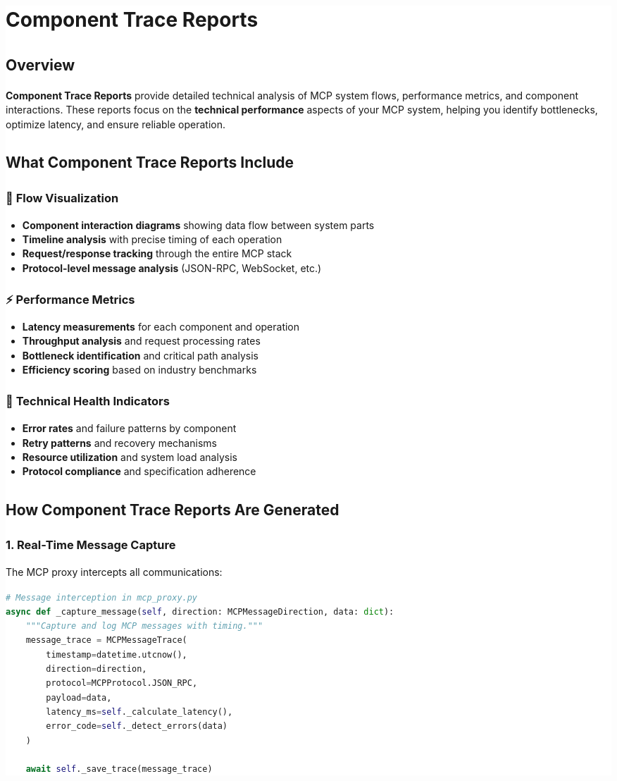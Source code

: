 # Component Trace Reports

## Overview

**Component Trace Reports** provide detailed technical analysis of MCP system flows, performance metrics, and component interactions. These reports focus on the **technical performance** aspects of your MCP system, helping you identify bottlenecks, optimize latency, and ensure reliable operation.

## What Component Trace Reports Include

### 🔄 **Flow Visualization**
- **Component interaction diagrams** showing data flow between system parts
- **Timeline analysis** with precise timing of each operation
- **Request/response tracking** through the entire MCP stack
- **Protocol-level message analysis** (JSON-RPC, WebSocket, etc.)

### ⚡ **Performance Metrics**
- **Latency measurements** for each component and operation
- **Throughput analysis** and request processing rates
- **Bottleneck identification** and critical path analysis
- **Efficiency scoring** based on industry benchmarks

### 🔧 **Technical Health Indicators**
- **Error rates** and failure patterns by component
- **Retry patterns** and recovery mechanisms
- **Resource utilization** and system load analysis
- **Protocol compliance** and specification adherence

## How Component Trace Reports Are Generated

### 1. **Real-Time Message Capture**

The MCP proxy intercepts all communications:

```python
# Message interception in mcp_proxy.py
async def _capture_message(self, direction: MCPMessageDirection, data: dict):
    """Capture and log MCP messages with timing."""
    message_trace = MCPMessageTrace(
        timestamp=datetime.utcnow(),
        direction=direction,
        protocol=MCPProtocol.JSON_RPC,
        payload=data,
        latency_ms=self._calculate_latency(),
        error_code=self._detect_errors(data)
    )
    
    await self._save_trace(message_trace)
```

